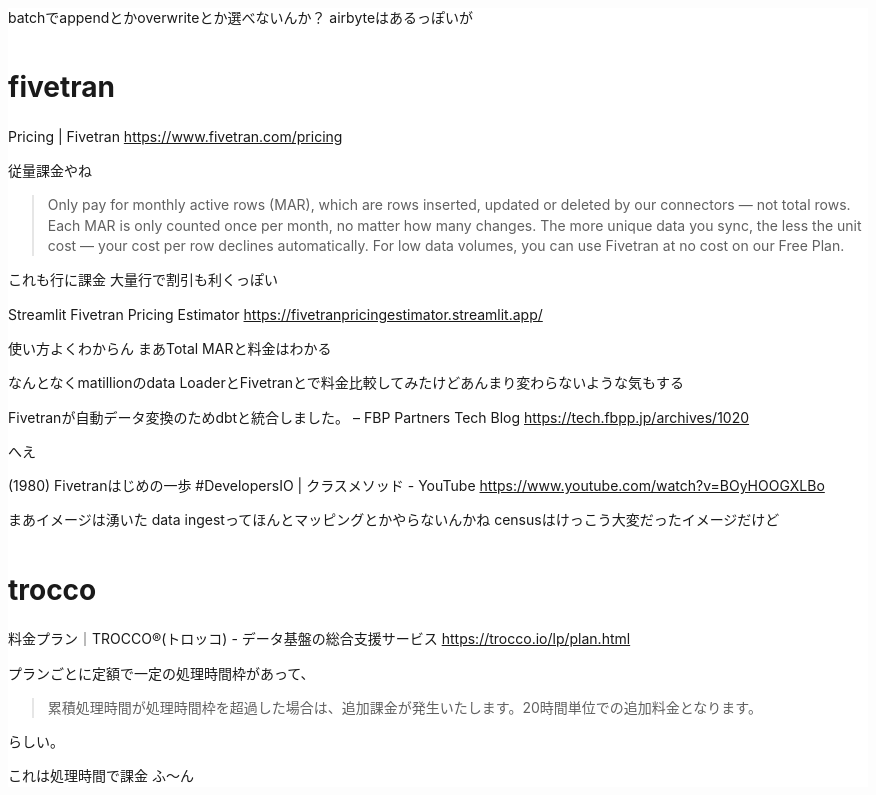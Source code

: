 batchでappendとかoverwriteとか選べないんか？
airbyteはあるっぽいが



# fivetran

Pricing | Fivetran
https://www.fivetran.com/pricing

従量課金やね

> Only pay for monthly active rows (MAR), which are rows inserted, updated or deleted by our connectors — not total rows. Each MAR is only counted once per month, no matter how many changes.
> The more unique data you sync, the less the unit cost — your cost per row declines automatically.
> For low data volumes, you can use Fivetran at no cost on our Free Plan.

これも行に課金
大量行で割引も利くっぽい


Streamlit
Fivetran Pricing Estimator
https://fivetranpricingestimator.streamlit.app/

使い方よくわからん
まあTotal MARと料金はわかる


なんとなくmatillionのdata LoaderとFivetranとで料金比較してみたけどあんまり変わらないような気もする


Fivetranが自動データ変換のためdbtと統合しました。 – FBP Partners Tech Blog
https://tech.fbpp.jp/archives/1020

へえ

(1980) Fivetranはじめの一歩 #DevelopersIO | クラスメソッド - YouTube
https://www.youtube.com/watch?v=BOyHOOGXLBo

まあイメージは湧いた
data ingestってほんとマッピングとかやらないんかね
censusはけっこう大変だったイメージだけど


# trocco

料金プラン｜TROCCO®︎(トロッコ) - データ基盤の総合支援サービス
https://trocco.io/lp/plan.html

プランごとに定額で一定の処理時間枠があって、

> 累積処理時間が処理時間枠を超過した場合は、追加課金が発生いたします。20時間単位での追加料金となります。

らしい。


これは処理時間で課金
ふ～ん
